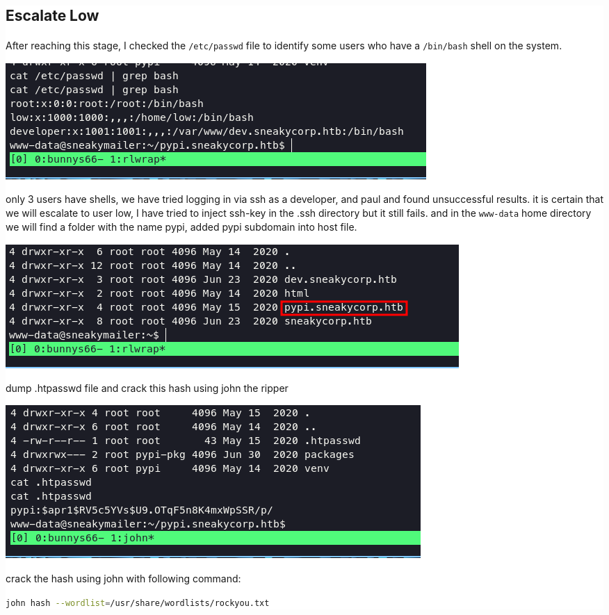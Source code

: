 ## Escalate Low

After reaching this stage, I checked the `/etc/passwd` file to identify some users who have a `/bin/bash` shell on the system.

![](/assets/img/sneaky/28.png)

only 3 users have shells, we have tried logging in via ssh as a developer, and paul and found unsuccessful results. it is certain that we will escalate to user low, I have tried to inject ssh-key in the .ssh directory but it still fails. and in the `www-data` home directory we will find a folder with the name pypi, added pypi subdomain into host file.

![](/assets/img/sneaky/27.png)

dump .htpasswd file and crack this hash using john the ripper

![](/assets/img/sneaky/29.png)

crack the hash using john with following command:

```bash
john hash --wordlist=/usr/share/wordlists/rockyou.txt
```
